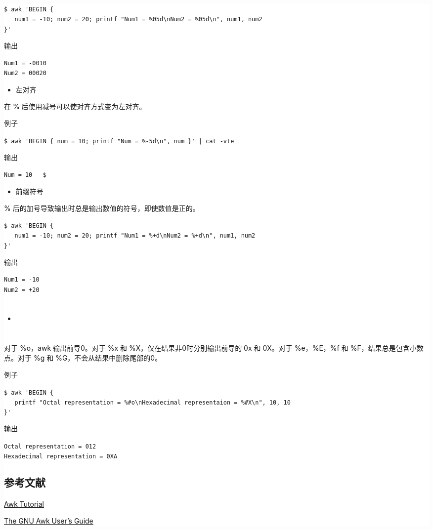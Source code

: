 ```shell
$ awk 'BEGIN { 
   num1 = -10; num2 = 20; printf "Num1 = %05d\nNum2 = %05d\n", num1, num2 
}'
```

输出

```shell
Num1 = -0010
Num2 = 00020
```

+ 左对齐

在 % 后使用减号可以使对齐方式变为左对齐。

例子

```shell
$ awk 'BEGIN { num = 10; printf "Num = %-5d\n", num }' | cat -vte
```

输出

```shell
Num = 10   $
```

+ 前缀符号

% 后的加号导致输出时总是输出数值的符号，即使数值是正的。

```shell
$ awk 'BEGIN { 
   num1 = -10; num2 = 20; printf "Num1 = %+d\nNum2 = %+d\n", num1, num2 
}'
```

输出

```shell
Num1 = -10
Num2 = +20
```

+ #

对于 %o，awk 输出前导0。对于 %x 和 %X，仅在结果非0时分别输出前导的 0x 和 0X。对于 %e，%E，%f 和 %F，结果总是包含小数点。对于 %g 和 %G，不会从结果中删除尾部的0。

例子

```shell
$ awk 'BEGIN { 
   printf "Octal representation = %#o\nHexadecimal representaion = %#X\n", 10, 10
}'
```

输出

```shell
Octal representation = 012
Hexadecimal representation = 0XA
```

## 参考文献

[Awk Tutorial](https://www.tutorialspoint.com/awk/index.htm)

[The GNU Awk User’s Guide](https://www.gnu.org/software/gawk/manual/gawk.html)